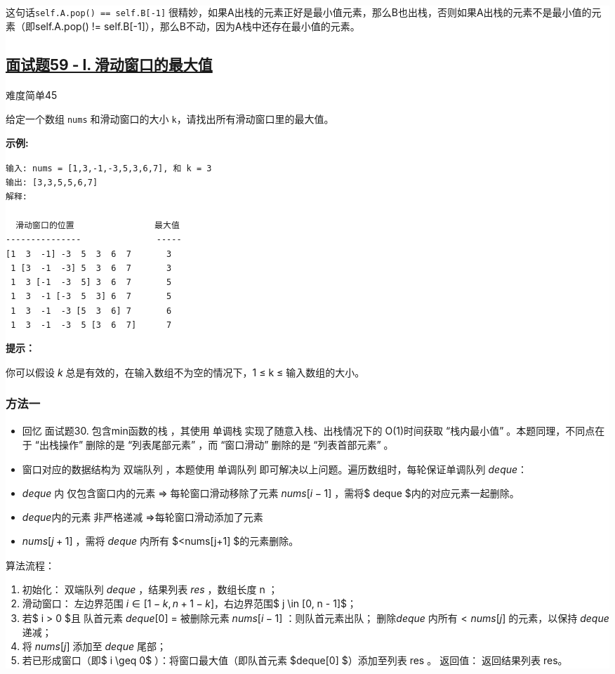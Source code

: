 这句话`self.A.pop() == self.B[-1]` 很精妙，如果A出栈的元素正好是最小值元素，那么B也出栈，否则如果A出栈的元素不是最小值的元素（即self.A.pop() != self.B[-1]），那么B不动，因为A栈中还存在最小值的元素。



## [面试题59 - I. 滑动窗口的最大值](https://leetcode-cn.com/problems/hua-dong-chuang-kou-de-zui-da-zhi-lcof/)

难度简单45

给定一个数组 `nums` 和滑动窗口的大小 `k`，请找出所有滑动窗口里的最大值。

**示例:**

```
输入: nums = [1,3,-1,-3,5,3,6,7], 和 k = 3
输出: [3,3,5,5,6,7] 
解释: 

  滑动窗口的位置                最大值
---------------               -----
[1  3  -1] -3  5  3  6  7       3
 1 [3  -1  -3] 5  3  6  7       3
 1  3 [-1  -3  5] 3  6  7       5
 1  3  -1 [-3  5  3] 6  7       5
 1  3  -1  -3 [5  3  6] 7       6
 1  3  -1  -3  5 [3  6  7]      7
```

 

**提示：**

你可以假设 *k* 总是有效的，在输入数组不为空的情况下，1 ≤ k ≤ 输入数组的大小。

### 方法一





- 回忆 面试题30. 包含min函数的栈 ，其使用 单调栈 实现了随意入栈、出栈情况下的 O(1)时间获取 “栈内最小值” 。本题同理，不同点在于 “出栈操作” 删除的是 “列表尾部元素” ，而 “窗口滑动” 删除的是 “列表首部元素” 。

- 窗口对应的数据结构为 双端队列 ，本题使用 单调队列 即可解决以上问题。遍历数组时，每轮保证单调队列 $deque$：

- $deque$ 内 仅包含窗口内的元素 $\Rightarrow$ 每轮窗口滑动移除了元素 $nums[i - 1]$ ，需将$ deque $内的对应元素一起删除。
- $deque$内的元素 非严格递减 $\Rightarrow$每轮窗口滑动添加了元素 
-  $nums[j+1]$ ，需将 $deque$ 内所有 $<nums[j+1] $的元素删除。

算法流程：

1.   初始化： 双端队列 $deque$ ，结果列表 $res$ ，数组长度 n ；
2.   滑动窗口： 左边界范围 $i \in [1 - k, n + 1 - k]$，右边界范围$ j \in [0, n - 1]$；
3.   若$ i > 0 $且 队首元素 $deque[0]$ = 被删除元素 $nums[i−1]$ ：则队首元素出队；
     删除$deque$ 内所有$<nums[j]$ 的元素，以保持 $deque$ 递减；
4.   将 $nums[j]$ 添加至 $deque$ 尾部；
5.   若已形成窗口（即$ i \geq 0$ ）：将窗口最大值（即队首元素 $deque[0] $）添加至列表 res 。
     返回值： 返回结果列表 res。
